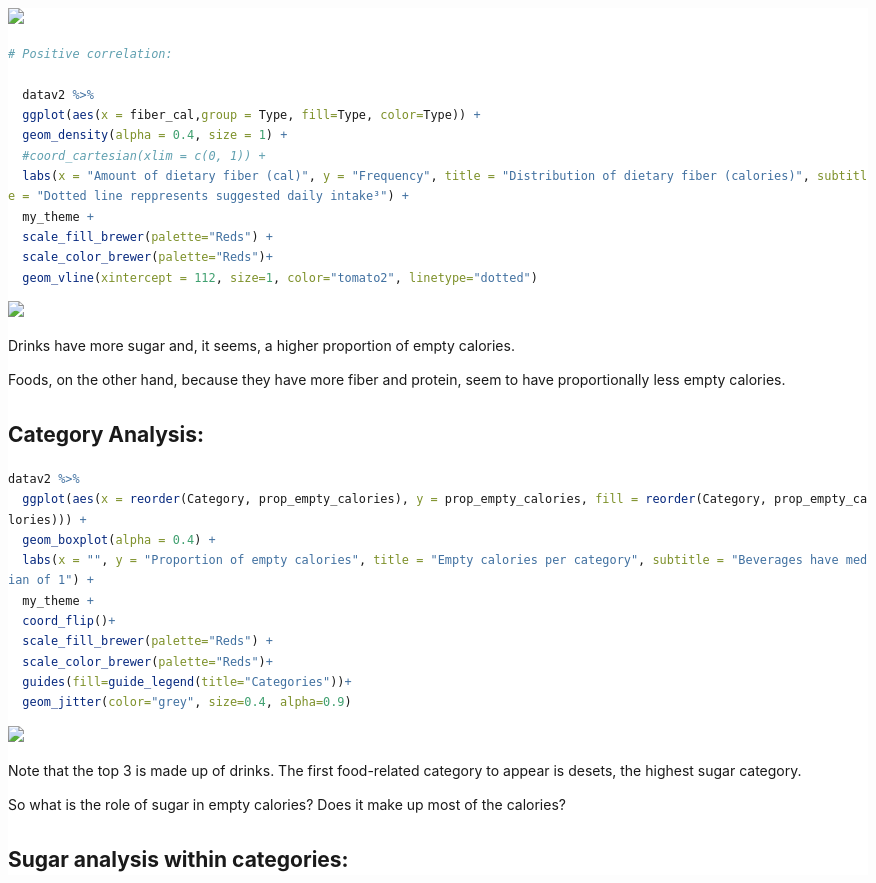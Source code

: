 ![](EDA-McDonalds_v7_files/figure-html/unnamed-chunk-10-1.png)

```r
# Positive correlation:  

  datav2 %>% 
  ggplot(aes(x = fiber_cal,group = Type, fill=Type, color=Type)) +
  geom_density(alpha = 0.4, size = 1) +
  #coord_cartesian(xlim = c(0, 1)) +
  labs(x = "Amount of dietary fiber (cal)", y = "Frequency", title = "Distribution of dietary fiber (calories)", subtitle = "Dotted line reppresents suggested daily intake³") +
  my_theme +
  scale_fill_brewer(palette="Reds") +
  scale_color_brewer(palette="Reds")+
  geom_vline(xintercept = 112, size=1, color="tomato2", linetype="dotted")
```

![](EDA-McDonalds_v7_files/figure-html/unnamed-chunk-10-2.png)

 Drinks have more sugar and, it seems, a higher proportion of empty calories.

Foods, on the other hand, because they have more fiber and protein, seem to have proportionally less empty calories.






## Category Analysis:


```r
datav2 %>%
  ggplot(aes(x = reorder(Category, prop_empty_calories), y = prop_empty_calories, fill = reorder(Category, prop_empty_calories))) +
  geom_boxplot(alpha = 0.4) +
  labs(x = "", y = "Proportion of empty calories", title = "Empty calories per category", subtitle = "Beverages have median of 1") +
  my_theme +
  coord_flip()+
  scale_fill_brewer(palette="Reds") +
  scale_color_brewer(palette="Reds")+
  guides(fill=guide_legend(title="Categories"))+
  geom_jitter(color="grey", size=0.4, alpha=0.9)
```

![](EDA-McDonalds_v7_files/figure-html/unnamed-chunk-11-1.png)

Note that the top 3 is made up of drinks. The first food-related category to appear is desets, the highest sugar category.

So what is the role of sugar in empty calories? Does it make up most of the calories?



## Sugar analysis within categories:
